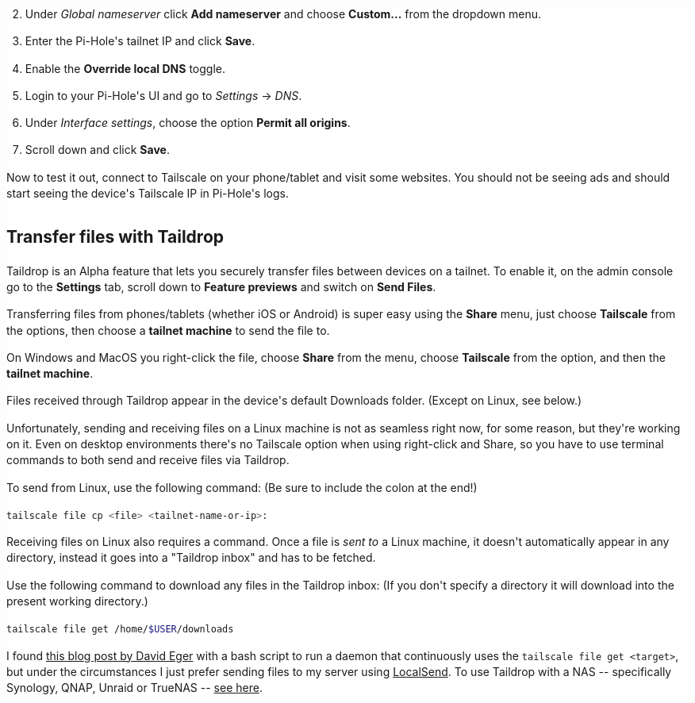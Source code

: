 2. Under _Global nameserver_ click **Add nameserver** and choose **Custom...** from the dropdown menu.

3. Enter the Pi-Hole's tailnet IP and click **Save**.

4. Enable the **Override local DNS** toggle.

5. Login to your Pi-Hole's UI and go to _Settings_ -> _DNS_.

6. Under _Interface settings_, choose the option **Permit all origins**.

7. Scroll down and click **Save**.

Now to test it out, connect to Tailscale on your phone/tablet and visit some websites. You should not be seeing ads and should start seeing the device's Tailscale IP in Pi-Hole's logs.

<div id='taildrop'/>

## Transfer files with Taildrop

Taildrop is an Alpha feature that lets you securely transfer files between devices on a tailnet. To enable it, on the admin console go to the **Settings** tab, scroll down to **Feature previews** and switch on **Send Files**.

Transferring files from phones/tablets (whether iOS or Android) is super easy using the **Share** menu, just choose **Tailscale** from the options, then choose a **tailnet machine** to send the file to.

On Windows and MacOS you right-click the file, choose **Share** from the menu, choose **Tailscale** from the option, and then the **tailnet machine**. 

Files received through Taildrop appear in the device's default Downloads folder. (Except on Linux, see below.)

Unfortunately, sending and receiving files on a Linux machine is not as seamless right now, for some reason, but they're working on it. Even on desktop environments there's no Tailscale option when using right-click and Share, so you have to use terminal commands to both send and receive files via Taildrop.

To send from Linux, use the following command: (Be sure to include the colon at the end!)

```bash
tailscale file cp <file> <tailnet-name-or-ip>:
```

Receiving files on Linux also requires a command. Once a file is _sent to_ a Linux machine, it doesn't automatically appear in any directory, instead it goes into a "Taildrop inbox" and has to be fetched.

Use the following command to download any files in the Taildrop inbox: (If you don't specify a directory it will download into the present working directory.)

```bash
tailscale file get /home/$USER/downloads
```

I found <a href="https://davideger.github.io/blog/taildrop_on_linux" target="_blank">this blog post by David Eger</a> with a bash script to run a daemon that continuously uses the `tailscale file get <target>`, but under the circumstances I just prefer sending files to my server using <a href="https://localsend.org" target="_blank">LocalSend</a>. To use Taildrop with a NAS -- specifically Synology, QNAP, Unraid or TrueNAS -- <a href="https://tailscale.com/kb/1307/nas" target="_blank">see here</a>.
